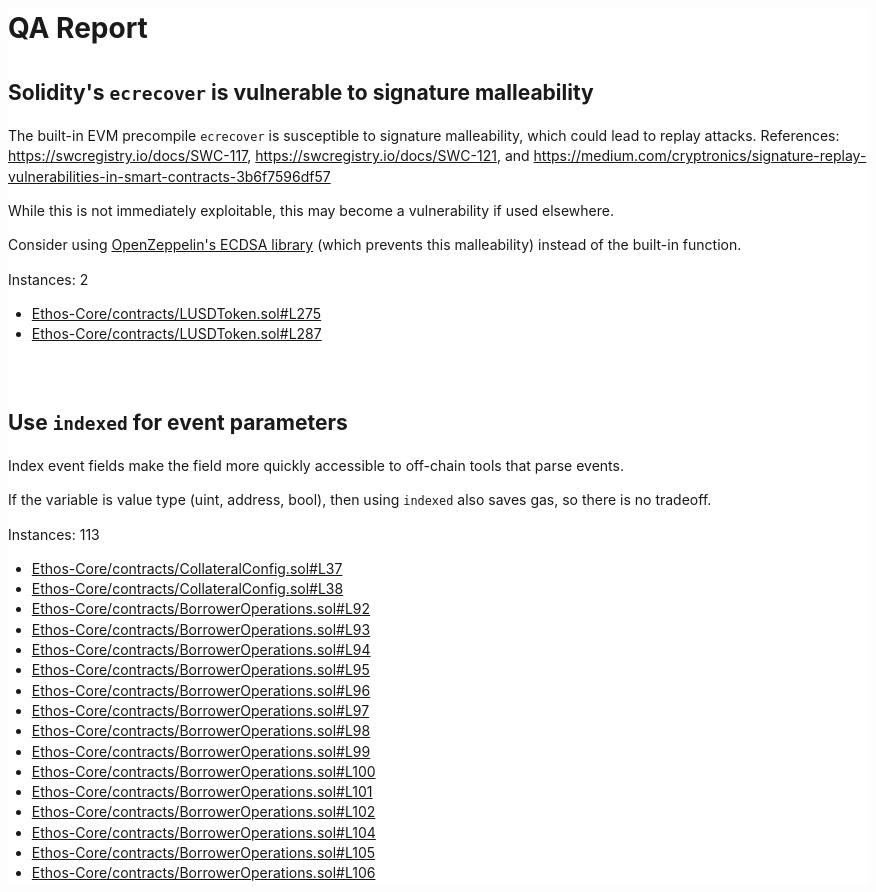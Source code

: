 # QA Report

## Solidity's `ecrecover` is vulnerable to signature malleability

The built-in EVM precompile `ecrecover` is susceptible to signature malleability, which could lead to replay attacks.
References: https://swcregistry.io/docs/SWC-117, https://swcregistry.io/docs/SWC-121, and https://medium.com/cryptronics/signature-replay-vulnerabilities-in-smart-contracts-3b6f7596df57

While this is not immediately exploitable, this may become a vulnerability if used elsewhere.

Consider using [OpenZeppelin's ECDSA library](https://github.com/OpenZeppelin/openzeppelin-contracts/blob/master/contracts/cryptography/ECDSA.sol) (which prevents this malleability) instead of the built-in function.

Instances: 2
- [Ethos-Core/contracts/LUSDToken.sol#L275](https://github.com/code-423n4/2023-02-ethos/blob/main/Ethos-Core/contracts/LUSDToken.sol#L275)
- [Ethos-Core/contracts/LUSDToken.sol#L287](https://github.com/code-423n4/2023-02-ethos/blob/main/Ethos-Core/contracts/LUSDToken.sol#L287)

<br>

## Use `indexed` for event parameters

Index event fields make the field more quickly accessible to off-chain tools that parse events. 

If the variable is value type (uint, address, bool), then using `indexed` also saves gas, so there is no tradeoff.

Instances: 113
- [Ethos-Core/contracts/CollateralConfig.sol#L37](https://github.com/code-423n4/2023-02-ethos/blob/main/Ethos-Core/contracts/CollateralConfig.sol#L37)
- [Ethos-Core/contracts/CollateralConfig.sol#L38](https://github.com/code-423n4/2023-02-ethos/blob/main/Ethos-Core/contracts/CollateralConfig.sol#L38)
- [Ethos-Core/contracts/BorrowerOperations.sol#L92](https://github.com/code-423n4/2023-02-ethos/blob/main/Ethos-Core/contracts/BorrowerOperations.sol#L92)
- [Ethos-Core/contracts/BorrowerOperations.sol#L93](https://github.com/code-423n4/2023-02-ethos/blob/main/Ethos-Core/contracts/BorrowerOperations.sol#L93)
- [Ethos-Core/contracts/BorrowerOperations.sol#L94](https://github.com/code-423n4/2023-02-ethos/blob/main/Ethos-Core/contracts/BorrowerOperations.sol#L94)
- [Ethos-Core/contracts/BorrowerOperations.sol#L95](https://github.com/code-423n4/2023-02-ethos/blob/main/Ethos-Core/contracts/BorrowerOperations.sol#L95)
- [Ethos-Core/contracts/BorrowerOperations.sol#L96](https://github.com/code-423n4/2023-02-ethos/blob/main/Ethos-Core/contracts/BorrowerOperations.sol#L96)
- [Ethos-Core/contracts/BorrowerOperations.sol#L97](https://github.com/code-423n4/2023-02-ethos/blob/main/Ethos-Core/contracts/BorrowerOperations.sol#L97)
- [Ethos-Core/contracts/BorrowerOperations.sol#L98](https://github.com/code-423n4/2023-02-ethos/blob/main/Ethos-Core/contracts/BorrowerOperations.sol#L98)
- [Ethos-Core/contracts/BorrowerOperations.sol#L99](https://github.com/code-423n4/2023-02-ethos/blob/main/Ethos-Core/contracts/BorrowerOperations.sol#L99)
- [Ethos-Core/contracts/BorrowerOperations.sol#L100](https://github.com/code-423n4/2023-02-ethos/blob/main/Ethos-Core/contracts/BorrowerOperations.sol#L100)
- [Ethos-Core/contracts/BorrowerOperations.sol#L101](https://github.com/code-423n4/2023-02-ethos/blob/main/Ethos-Core/contracts/BorrowerOperations.sol#L101)
- [Ethos-Core/contracts/BorrowerOperations.sol#L102](https://github.com/code-423n4/2023-02-ethos/blob/main/Ethos-Core/contracts/BorrowerOperations.sol#L102)
- [Ethos-Core/contracts/BorrowerOperations.sol#L104](https://github.com/code-423n4/2023-02-ethos/blob/main/Ethos-Core/contracts/BorrowerOperations.sol#L104)
- [Ethos-Core/contracts/BorrowerOperations.sol#L105](https://github.com/code-423n4/2023-02-ethos/blob/main/Ethos-Core/contracts/BorrowerOperations.sol#L105)
- [Ethos-Core/contracts/BorrowerOperations.sol#L106](https://github.com/code-423n4/2023-02-ethos/blob/main/Ethos-Core/contracts/BorrowerOperations.sol#L106)